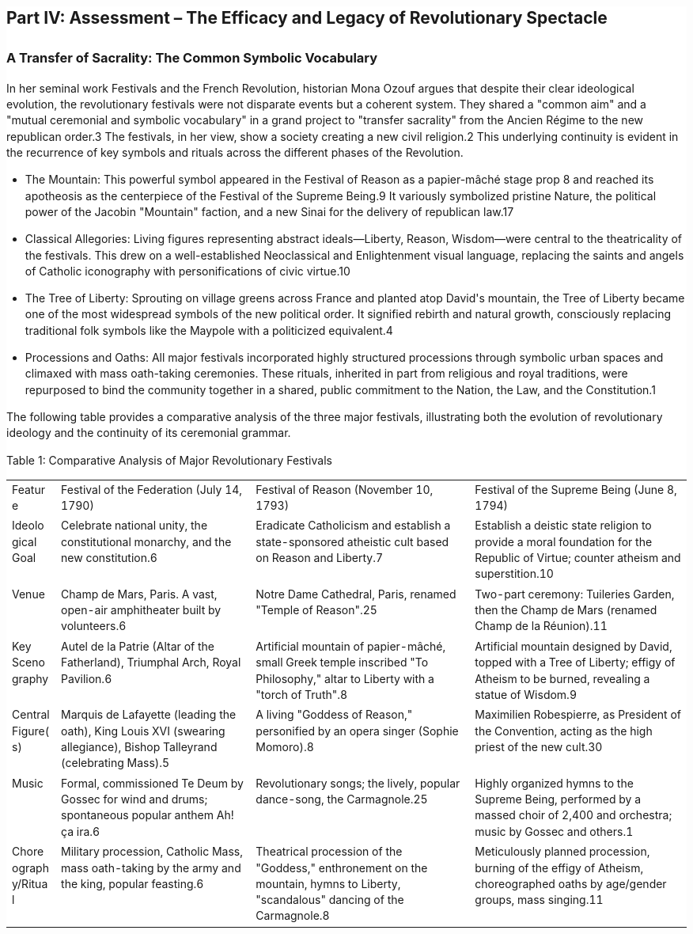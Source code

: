   

## Part IV: Assessment – The Efficacy and Legacy of Revolutionary Spectacle

  
  

### A Transfer of Sacrality: The Common Symbolic Vocabulary

  

In her seminal work Festivals and the French Revolution, historian Mona Ozouf argues that despite their clear ideological evolution, the revolutionary festivals were not disparate events but a coherent system. They shared a "common aim" and a "mutual ceremonial and symbolic vocabulary" in a grand project to "transfer sacrality" from the Ancien Régime to the new republican order.3 The festivals, in her view, show a society creating a new civil religion.2 This underlying continuity is evident in the recurrence of key symbols and rituals across the different phases of the Revolution.

- The Mountain: This powerful symbol appeared in the Festival of Reason as a papier-mâché stage prop 8 and reached its apotheosis as the centerpiece of the Festival of the Supreme Being.9 It variously symbolized pristine Nature, the political power of the Jacobin "Mountain" faction, and a new Sinai for the delivery of republican law.17
    
- Classical Allegories: Living figures representing abstract ideals—Liberty, Reason, Wisdom—were central to the theatricality of the festivals. This drew on a well-established Neoclassical and Enlightenment visual language, replacing the saints and angels of Catholic iconography with personifications of civic virtue.10
    
- The Tree of Liberty: Sprouting on village greens across France and planted atop David's mountain, the Tree of Liberty became one of the most widespread symbols of the new political order. It signified rebirth and natural growth, consciously replacing traditional folk symbols like the Maypole with a politicized equivalent.4
    
- Processions and Oaths: All major festivals incorporated highly structured processions through symbolic urban spaces and climaxed with mass oath-taking ceremonies. These rituals, inherited in part from religious and royal traditions, were repurposed to bind the community together in a shared, public commitment to the Nation, the Law, and the Constitution.1
    

The following table provides a comparative analysis of the three major festivals, illustrating both the evolution of revolutionary ideology and the continuity of its ceremonial grammar.

Table 1: Comparative Analysis of Major Revolutionary Festivals

  

|   |   |   |   |
|---|---|---|---|
|Feature|Festival of the Federation (July 14, 1790)|Festival of Reason (November 10, 1793)|Festival of the Supreme Being (June 8, 1794)|
|Ideological Goal|Celebrate national unity, the constitutional monarchy, and the new constitution.6|Eradicate Catholicism and establish a state-sponsored atheistic cult based on Reason and Liberty.7|Establish a deistic state religion to provide a moral foundation for the Republic of Virtue; counter atheism and superstition.10|
|Venue|Champ de Mars, Paris. A vast, open-air amphitheater built by volunteers.6|Notre Dame Cathedral, Paris, renamed "Temple of Reason".25|Two-part ceremony: Tuileries Garden, then the Champ de Mars (renamed Champ de la Réunion).11|
|Key Scenography|Autel de la Patrie (Altar of the Fatherland), Triumphal Arch, Royal Pavilion.6|Artificial mountain of papier-mâché, small Greek temple inscribed "To Philosophy," altar to Liberty with a "torch of Truth".8|Artificial mountain designed by David, topped with a Tree of Liberty; effigy of Atheism to be burned, revealing a statue of Wisdom.9|
|Central Figure(s)|Marquis de Lafayette (leading the oath), King Louis XVI (swearing allegiance), Bishop Talleyrand (celebrating Mass).5|A living "Goddess of Reason," personified by an opera singer (Sophie Momoro).8|Maximilien Robespierre, as President of the Convention, acting as the high priest of the new cult.30|
|Music|Formal, commissioned Te Deum by Gossec for wind and drums; spontaneous popular anthem Ah! ça ira.6|Revolutionary songs; the lively, popular dance-song, the Carmagnole.25|Highly organized hymns to the Supreme Being, performed by a massed choir of 2,400 and orchestra; music by Gossec and others.1|
|Choreography/Ritual|Military procession, Catholic Mass, mass oath-taking by the army and the king, popular feasting.6|Theatrical procession of the "Goddess," enthronement on the mountain, hymns to Liberty, "scandalous" dancing of the Carmagnole.8|Meticulously planned procession, burning of the effigy of Atheism, choreographed oaths by age/gender groups, mass singing.11|
